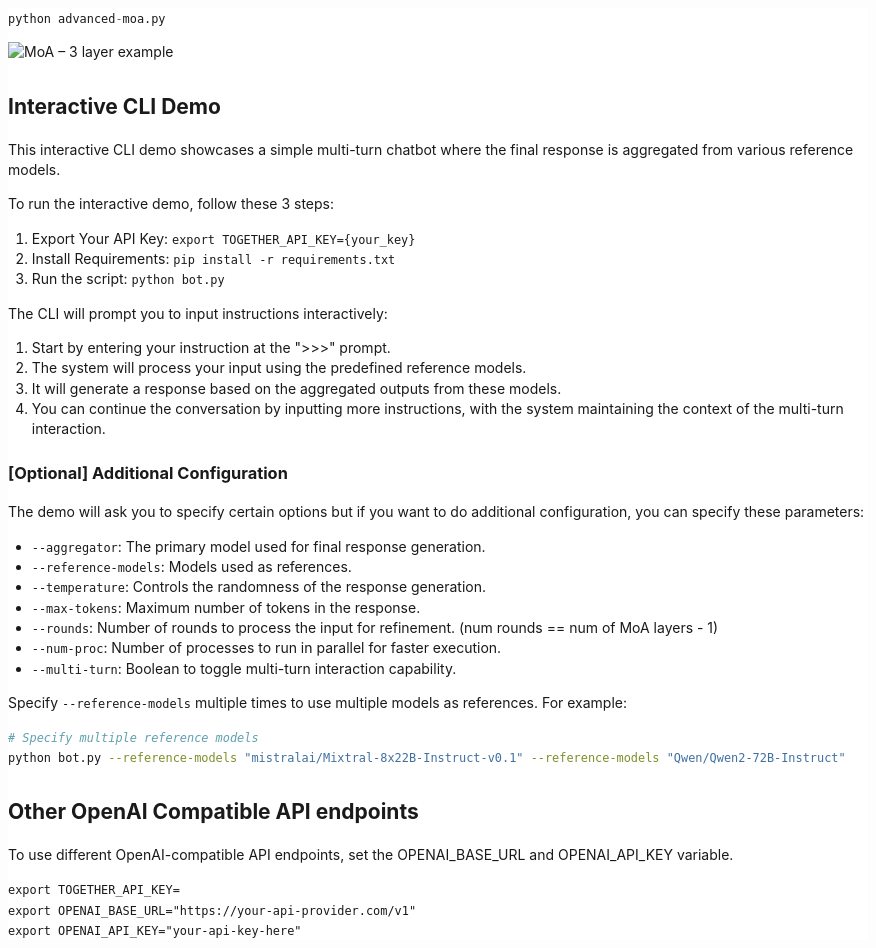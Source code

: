 ```python
python advanced-moa.py
```

<img alt="MoA – 3 layer example" src="./assets/moa-3layer.png">

## Interactive CLI Demo

This interactive CLI demo showcases a simple multi-turn chatbot where the final response is aggregated from various reference models.

To run the interactive demo, follow these 3 steps:

1. Export Your API Key: `export TOGETHER_API_KEY={your_key}`
2. Install Requirements: `pip install -r requirements.txt`
3. Run the script: `python bot.py`

The CLI will prompt you to input instructions interactively:

1. Start by entering your instruction at the ">>>" prompt.
2. The system will process your input using the predefined reference models.
3. It will generate a response based on the aggregated outputs from these models.
4. You can continue the conversation by inputting more instructions, with the system maintaining the context of the multi-turn interaction.

### [Optional] Additional Configuration

The demo will ask you to specify certain options but if you want to do additional configuration, you can specify these parameters:

- `--aggregator`: The primary model used for final response generation.
- `--reference-models`: Models used as references.
- `--temperature`: Controls the randomness of the response generation.
- `--max-tokens`: Maximum number of tokens in the response.
- `--rounds`: Number of rounds to process the input for refinement. (num rounds == num of MoA layers - 1)
- `--num-proc`: Number of processes to run in parallel for faster execution.
- `--multi-turn`: Boolean to toggle multi-turn interaction capability.

Specify `--reference-models` multiple times to use multiple models as references. For example:

```bash
# Specify multiple reference models
python bot.py --reference-models "mistralai/Mixtral-8x22B-Instruct-v0.1" --reference-models "Qwen/Qwen2-72B-Instruct"
```

## Other OpenAI Compatible API endpoints

To use different OpenAI-compatible API endpoints, set the OPENAI_BASE_URL and OPENAI_API_KEY variable.

```
export TOGETHER_API_KEY=
export OPENAI_BASE_URL="https://your-api-provider.com/v1"
export OPENAI_API_KEY="your-api-key-here"
```
